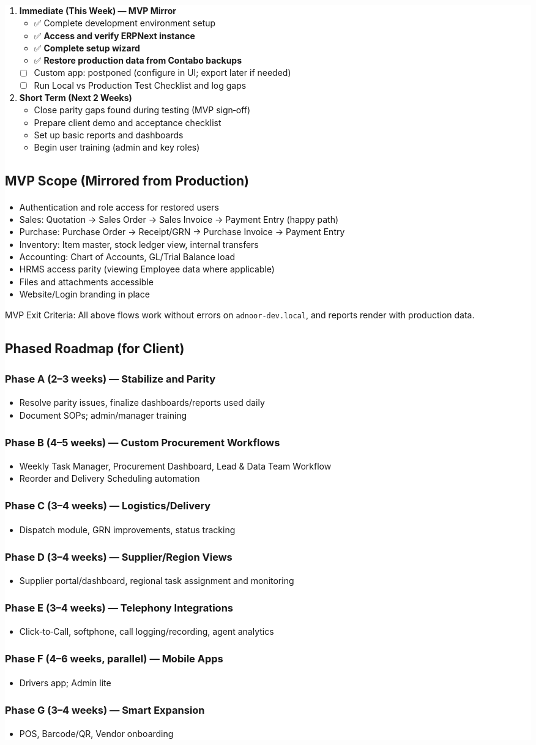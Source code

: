 1. **Immediate (This Week) — MVP Mirror**
   - ✅ Complete development environment setup
   - ✅ **Access and verify ERPNext instance**
   - ✅ **Complete setup wizard**
   - ✅ **Restore production data from Contabo backups**
   - [ ] Custom app: postponed (configure in UI; export later if needed)
   - [ ] Run Local vs Production Test Checklist and log gaps

2. **Short Term (Next 2 Weeks)**
   - Close parity gaps found during testing (MVP sign‑off)
    - Prepare client demo and acceptance checklist
   - Set up basic reports and dashboards
   - Begin user training (admin and key roles)

## MVP Scope (Mirrored from Production)
- Authentication and role access for restored users
- Sales: Quotation → Sales Order → Sales Invoice → Payment Entry (happy path)
- Purchase: Purchase Order → Receipt/GRN → Purchase Invoice → Payment Entry
- Inventory: Item master, stock ledger view, internal transfers
- Accounting: Chart of Accounts, GL/Trial Balance load
- HRMS access parity (viewing Employee data where applicable)
- Files and attachments accessible
- Website/Login branding in place

MVP Exit Criteria: All above flows work without errors on `adnoor-dev.local`, and reports render with production data.

## Phased Roadmap (for Client)
### Phase A (2–3 weeks) — Stabilize and Parity
- Resolve parity issues, finalize dashboards/reports used daily
- Document SOPs; admin/manager training

### Phase B (4–5 weeks) — Custom Procurement Workflows
- Weekly Task Manager, Procurement Dashboard, Lead & Data Team Workflow
- Reorder and Delivery Scheduling automation

### Phase C (3–4 weeks) — Logistics/Delivery
- Dispatch module, GRN improvements, status tracking

### Phase D (3–4 weeks) — Supplier/Region Views
- Supplier portal/dashboard, regional task assignment and monitoring

### Phase E (3–4 weeks) — Telephony Integrations
- Click‑to‑Call, softphone, call logging/recording, agent analytics

### Phase F (4–6 weeks, parallel) — Mobile Apps
- Drivers app; Admin lite

### Phase G (3–4 weeks) — Smart Expansion
- POS, Barcode/QR, Vendor onboarding
